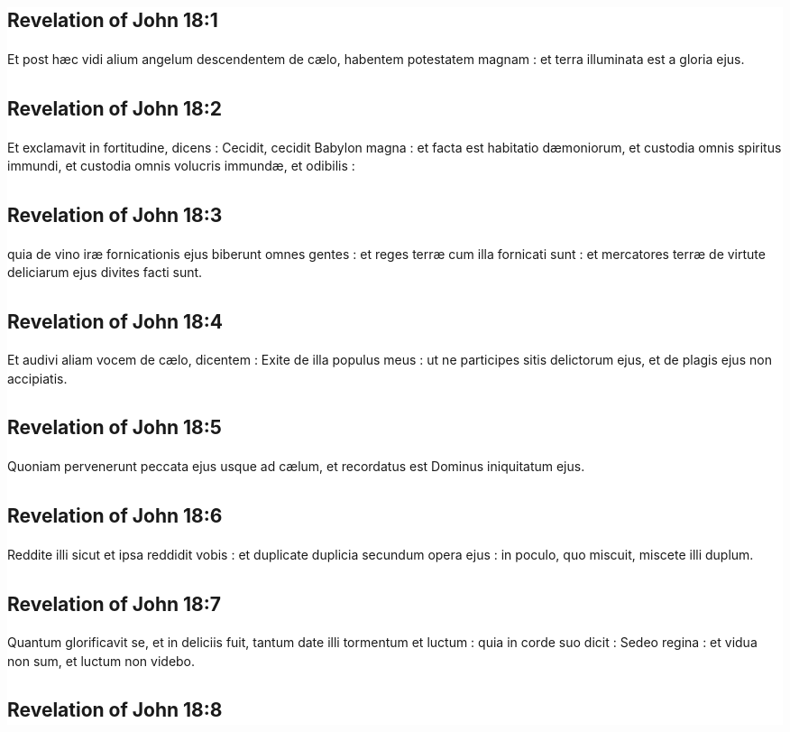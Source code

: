 ## Revelation of John 18:1

Et post hæc vidi alium angelum descendentem de cælo, habentem potestatem magnam : et terra illuminata est a gloria ejus.


<a id="orgd29eaea"></a>

## Revelation of John 18:2

Et exclamavit in fortitudine, dicens : Cecidit, cecidit Babylon magna : et facta est habitatio dæmoniorum, et custodia omnis spiritus immundi, et custodia omnis volucris immundæ, et odibilis :


<a id="org60be92a"></a>

## Revelation of John 18:3

quia de vino iræ fornicationis ejus biberunt omnes gentes : et reges terræ cum illa fornicati sunt : et mercatores terræ de virtute deliciarum ejus divites facti sunt.


<a id="orge713c01"></a>

## Revelation of John 18:4

Et audivi aliam vocem de cælo, dicentem : Exite de illa populus meus : ut ne participes sitis delictorum ejus, et de plagis ejus non accipiatis.


<a id="org3c893ab"></a>

## Revelation of John 18:5

Quoniam pervenerunt peccata ejus usque ad cælum, et recordatus est Dominus iniquitatum ejus.


<a id="org2afce1f"></a>

## Revelation of John 18:6

Reddite illi sicut et ipsa reddidit vobis : et duplicate duplicia secundum opera ejus : in poculo, quo miscuit, miscete illi duplum.


<a id="org1f18ad1"></a>

## Revelation of John 18:7

Quantum glorificavit se, et in deliciis fuit, tantum date illi tormentum et luctum : quia in corde suo dicit : Sedeo regina : et vidua non sum, et luctum non videbo.


<a id="org18c7cdb"></a>

## Revelation of John 18:8
